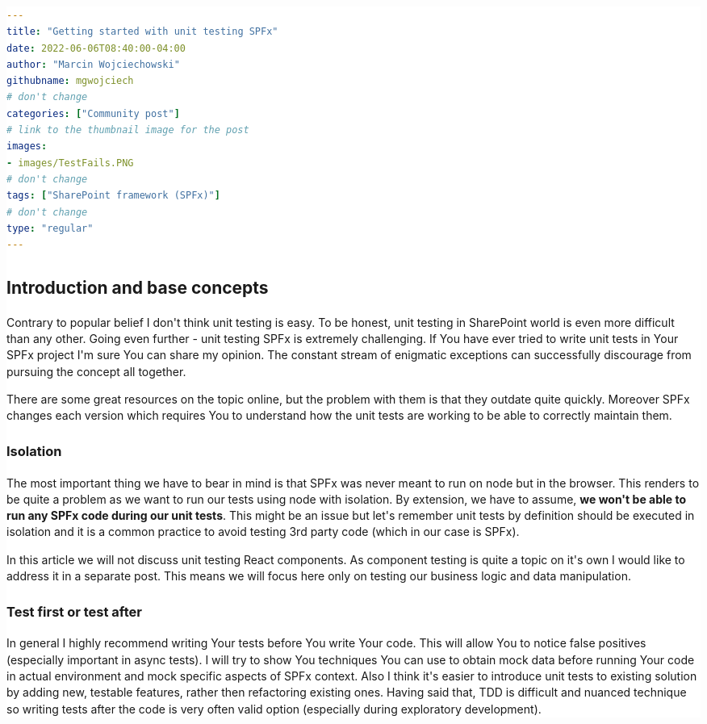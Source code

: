 ```yaml
---
title: "Getting started with unit testing SPFx"
date: 2022-06-06T08:40:00-04:00
author: "Marcin Wojciechowski"
githubname: mgwojciech
# don't change
categories: ["Community post"]
# link to the thumbnail image for the post
images:
- images/TestFails.PNG
# don't change
tags: ["SharePoint framework (SPFx)"]
# don't change
type: "regular"
---
```


## Introduction and base concepts

Contrary to popular belief I don't think unit testing is easy. To be honest, unit testing in SharePoint world is even more difficult than any other.
Going even further - unit testing SPFx is extremely challenging. If You have ever tried to write unit tests in Your SPFx project I'm sure You can share my opinion.
The constant stream of enigmatic exceptions can successfully discourage from pursuing the concept all together. 

There are some great resources on the topic online, but the problem with them is that they outdate quite quickly. Moreover SPFx changes each version which requires You to understand how the unit tests are working to be able to correctly maintain them.

### Isolation

The most important thing we have to bear in mind is that SPFx was never meant to run on node but in the browser. This renders to be quite a problem as we want to run our tests using node with isolation. By extension, we have to assume, **we won't be able to run any SPFx code during our unit tests**. This might be an issue but let's remember unit tests by definition should be executed in isolation and it is a common practice to avoid testing 3rd party code (which in our case is SPFx).

In this article we will not discuss unit testing React components. As component testing is quite a topic on it's own I would like to address it in a separate post. This means we will focus here only on testing our business logic and data manipulation.

### Test first or test after

In general I highly recommend writing Your tests before You write Your code. This will allow You to notice false positives (especially important in async tests). I will try to show You techniques You can use to obtain mock data before running Your code in actual environment and mock specific aspects of SPFx context. Also I think it's easier to introduce unit tests to existing solution by adding new, testable features, rather then refactoring existing ones. Having said that, TDD is difficult and nuanced technique so writing tests after the code is very often valid option (especially during exploratory development).
